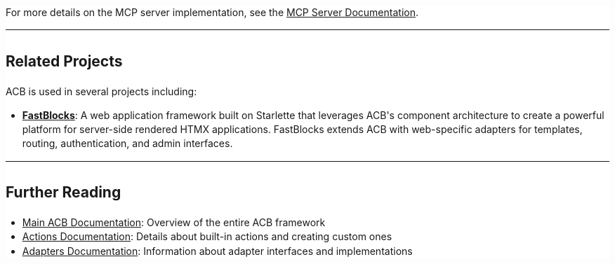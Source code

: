 For more details on the MCP server implementation, see the [MCP Server Documentation](<./mcp/README.md>).

______________________________________________________________________

## Related Projects

ACB is used in several projects including:

- [**FastBlocks**](https://github.com/lesleslie/fastblocks): A web application framework built on Starlette that leverages ACB's component architecture to create a powerful platform for server-side rendered HTMX applications. FastBlocks extends ACB with web-specific adapters for templates, routing, authentication, and admin interfaces.

______________________________________________________________________

## Further Reading

- [Main ACB Documentation](<../README.md>): Overview of the entire ACB framework
- [Actions Documentation](<./actions/README.md>): Details about built-in actions and creating custom ones
- [Adapters Documentation](<./adapters/README.md>): Information about adapter interfaces and implementations
